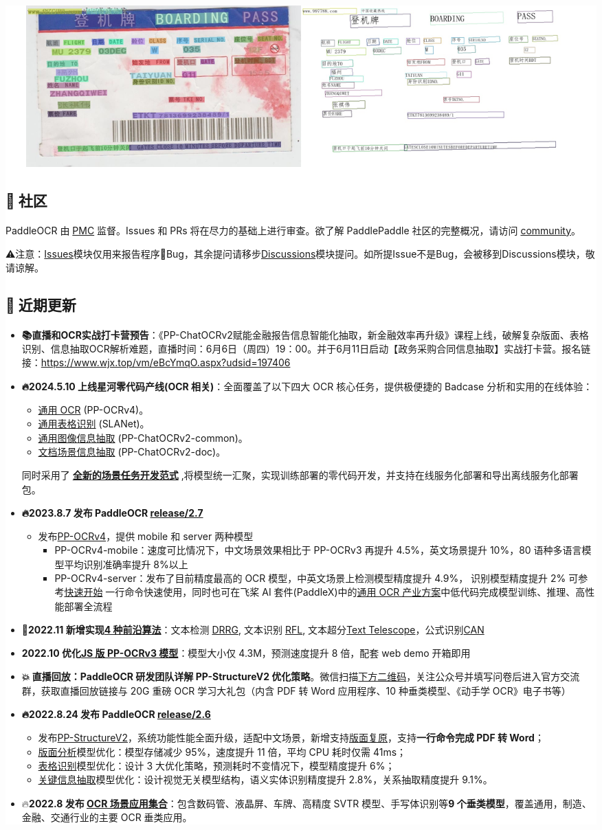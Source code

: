 <div align="center">
    <img src="./doc/imgs_results/ch_ppocr_mobile_v2.0/00006737.jpg" width="800">
</div>

## 🚀 社区
PaddleOCR 由 [PMC](https://github.com/PaddlePaddle/PaddleOCR/issues/12122) 监督。Issues 和 PRs 将在尽力的基础上进行审查。欲了解 PaddlePaddle 社区的完整概况，请访问 [community](https://github.com/PaddlePaddle/community)。

⚠️注意：[Issues](https://github.com/PaddlePaddle/PaddleOCR/issues)模块仅用来报告程序🐞Bug，其余提问请移步[Discussions](https://github.com/PaddlePaddle/PaddleOCR/discussions)模块提问。如所提Issue不是Bug，会被移到Discussions模块，敬请谅解。

## 📣 近期更新
- **📚直播和OCR实战打卡营预告**：《PP-ChatOCRv2赋能金融报告信息智能化抽取，新金融效率再升级》课程上线，破解复杂版面、表格识别、信息抽取OCR解析难题，直播时间：6月6日（周四）19：00。并于6月11日启动【政务采购合同信息抽取】实战打卡营。报名链接：https://www.wjx.top/vm/eBcYmqO.aspx?udsid=197406
- **🔥2024.5.10 上线星河零代码产线(OCR 相关)**：全面覆盖了以下四大 OCR 核心任务，提供极便捷的 Badcase 分析和实用的在线体验：
  - [通用 OCR](https://aistudio.baidu.com/community/app/91660) (PP-OCRv4)。
  - [通用表格识别](https://aistudio.baidu.com/community/app/91661) (SLANet)。
  - [通用图像信息抽取](https://aistudio.baidu.com/community/app/91662) (PP-ChatOCRv2-common)。
  - [文档场景信息抽取](https://aistudio.baidu.com/community/app/70303) (PP-ChatOCRv2-doc)。

  同时采用了 **[全新的场景任务开发范式](https://aistudio.baidu.com/pipeline/mine)** ,将模型统一汇聚，实现训练部署的零代码开发，并支持在线服务化部署和导出离线服务化部署包。

- **🔥2023.8.7 发布 PaddleOCR [release/2.7](https://github.com/PaddlePaddle/PaddleOCR/tree/release/2.7)**
    - 发布[PP-OCRv4](./doc/doc_ch/PP-OCRv4_introduction.md)，提供 mobile 和 server 两种模型
      - PP-OCRv4-mobile：速度可比情况下，中文场景效果相比于 PP-OCRv3 再提升 4.5%，英文场景提升 10%，80 语种多语言模型平均识别准确率提升 8%以上
      - PP-OCRv4-server：发布了目前精度最高的 OCR 模型，中英文场景上检测模型精度提升 4.9%， 识别模型精度提升 2%
      可参考[快速开始](./doc/doc_ch/quickstart.md) 一行命令快速使用，同时也可在飞桨 AI 套件(PaddleX)中的[通用 OCR 产业方案](https://aistudio.baidu.com/aistudio/modelsdetail?modelId=286)中低代码完成模型训练、推理、高性能部署全流程
- 🔨**2022.11 新增实现[4 种前沿算法](doc/doc_ch/algorithm_overview.md)**：文本检测 [DRRG](doc/doc_ch/algorithm_det_drrg.md),  文本识别 [RFL](doc/doc_ch/algorithm_rec_rfl.md), 文本超分[Text Telescope](doc/doc_ch/algorithm_sr_telescope.md)，公式识别[CAN](doc/doc_ch/algorithm_rec_can.md)
- **2022.10 优化[JS 版 PP-OCRv3 模型](./deploy/paddlejs/README_ch.md)**：模型大小仅 4.3M，预测速度提升 8 倍，配套 web demo 开箱即用
- **💥 直播回放：PaddleOCR 研发团队详解 PP-StructureV2 优化策略**。微信扫描[下方二维码](#开源社区)，关注公众号并填写问卷后进入官方交流群，获取直播回放链接与 20G 重磅 OCR 学习大礼包（内含 PDF 转 Word 应用程序、10 种垂类模型、《动手学 OCR》电子书等）
- **🔥2022.8.24 发布 PaddleOCR [release/2.6](https://github.com/PaddlePaddle/PaddleOCR/tree/release/2.6)**
  - 发布[PP-StructureV2](./ppstructure/README_ch.md)，系统功能性能全面升级，适配中文场景，新增支持[版面复原](./ppstructure/recovery/README_ch.md)，支持**一行命令完成 PDF 转 Word**；
  - [版面分析](./ppstructure/layout/README_ch.md)模型优化：模型存储减少 95%，速度提升 11 倍，平均 CPU 耗时仅需 41ms；
  - [表格识别](./ppstructure/table/README_ch.md)模型优化：设计 3 大优化策略，预测耗时不变情况下，模型精度提升 6%；
  - [关键信息抽取](./ppstructure/kie/README_ch.md)模型优化：设计视觉无关模型结构，语义实体识别精度提升 2.8%，关系抽取精度提升 9.1%。
- 🔥**2022.8 发布 [OCR 场景应用集合](./applications)**：包含数码管、液晶屏、车牌、高精度 SVTR 模型、手写体识别等**9 个垂类模型**，覆盖通用，制造、金融、交通行业的主要 OCR 垂类应用。
